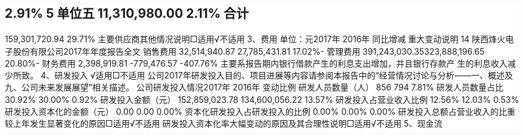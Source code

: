 2.91%
5
单位五
11,310,980.00
2.11%
合计
--
159,301,720.94
29.71%
主要供应商其他情况说明□适用√不适用
3、费用
单位：元2017年
2016年
同比增减
重大变动说明
14
陕西烽火电子股份有限公司2017年年度报告全文
销售费用
32,514,940.87
27,785,431.81
17.02%-
管理费用
391,243,030.35323,888,196.65
20.80%-
财务费用
2,398,919.81
-779,476.57
-407.76%
主要系报告期内银行借款产生的利息支出增加，并且银行存款产
生的利息收入减少所致。
4、研发投入
√适用□不适用
公司2017年研发投入目的、项目进展等内容请参阅本报告中的“经营情况讨论与分析——一、概述及
九、公司未来发展展望”相关描述。
公司研发投入情况2017年
2016年
变动比例
研发人员数量（人）
856
794
7.81%
研发人员数量占比
30.92%
30.00%
0.92%
研发投入金额（元）
152,859,023.78
134,600,056.22
13.57%
研发投入占营业收入比例
12.56%
12.03%
0.53%
研发投入资本化的金额（元）
0.00
0.00
0.00%
资本化研发投入占研发投入的比例
0.00%
0.00%
0.00%
研发投入总额占营业收入的比重较上年发生显著变化的原因□适用√不适用
研发投入资本化率大幅变动的原因及其合理性说明□适用√不适用
5、现金流